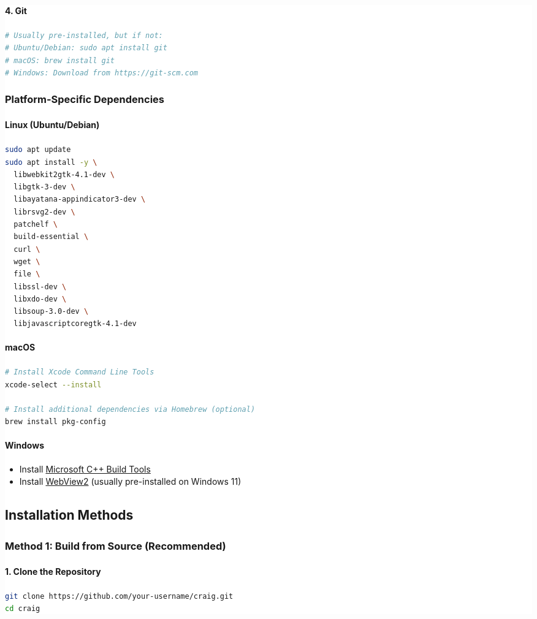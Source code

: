 #### 4. Git
```bash
# Usually pre-installed, but if not:
# Ubuntu/Debian: sudo apt install git
# macOS: brew install git  
# Windows: Download from https://git-scm.com
```

### Platform-Specific Dependencies

#### Linux (Ubuntu/Debian)
```bash
sudo apt update
sudo apt install -y \
  libwebkit2gtk-4.1-dev \
  libgtk-3-dev \
  libayatana-appindicator3-dev \
  librsvg2-dev \
  patchelf \
  build-essential \
  curl \
  wget \
  file \
  libssl-dev \
  libxdo-dev \
  libsoup-3.0-dev \
  libjavascriptcoregtk-4.1-dev
```

#### macOS
```bash
# Install Xcode Command Line Tools
xcode-select --install

# Install additional dependencies via Homebrew (optional)
brew install pkg-config
```

#### Windows
- Install [Microsoft C++ Build Tools](https://visualstudio.microsoft.com/visual-cpp-build-tools/)
- Install [WebView2](https://developer.microsoft.com/microsoft-edge/webview2/) (usually pre-installed on Windows 11)

## Installation Methods

### Method 1: Build from Source (Recommended)

#### 1. Clone the Repository
```bash
git clone https://github.com/your-username/craig.git
cd craig
```
